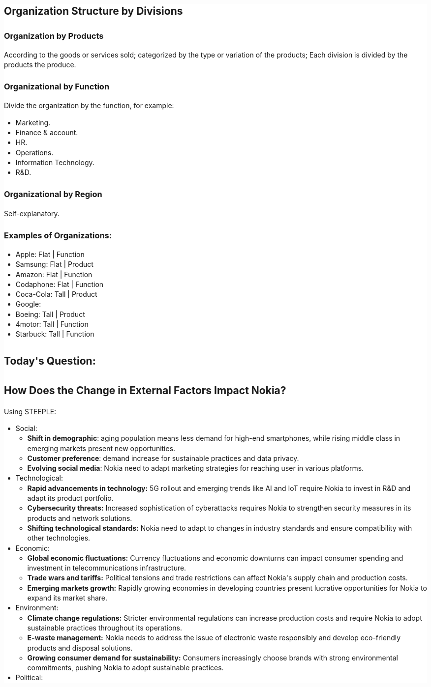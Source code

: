 ## Organization Structure by Divisions

### Organization by Products
According to the goods or services sold; categorized by the type or variation of the products; Each division is divided by the products the produce.
### Organizational by Function
Divide the organization by the function, for example:
- Marketing.
- Finance & account.
- HR.
- Operations.
- Information Technology.
- R&D.
### Organizational by Region
Self-explanatory.
### Examples of Organizations:
- Apple: Flat | Function
- Samsung: Flat | Product
- Amazon: Flat | Function
- Codaphone: Flat | Function
- Coca-Cola: Tall | Product
- Google:
- Boeing: Tall | Product
- 4motor: Tall | Function
- Starbuck: Tall | Function 

## Today's Question:

## How Does the Change in External Factors Impact Nokia?
Using STEEPLE:
- Social:
	- **Shift in demographic**: aging population means less demand for high-end smartphones, while rising middle class in emerging markets present new opportunities.
	- **Customer preference**: demand increase for sustainable practices and data privacy.
	- **Evolving social media**: Nokia need to adapt marketing strategies for reaching user in various platforms.
- Technological:
	- **Rapid advancements in technology:** 5G rollout and emerging trends like AI and IoT require Nokia to invest in R&D and adapt its product portfolio.
	- **Cybersecurity threats:** Increased sophistication of cyberattacks requires Nokia to strengthen security measures in its products and network solutions.
	- **Shifting technological standards:** Nokia need to adapt to changes in industry standards and ensure compatibility with other technologies.
- Economic:
	- **Global economic fluctuations:** Currency fluctuations and economic downturns can impact consumer spending and investment in telecommunications infrastructure.
	- **Trade wars and tariffs:** Political tensions and trade restrictions can affect Nokia's supply chain and production costs.
	- **Emerging markets growth:** Rapidly growing economies in developing countries present lucrative opportunities for Nokia to expand its market share.
- Environment:
	- **Climate change regulations:** Stricter environmental regulations can increase production costs and require Nokia to adopt sustainable practices throughout its operations.
	- **E-waste management:** Nokia needs to address the issue of electronic waste responsibly and develop eco-friendly products and disposal solutions.
	- **Growing consumer demand for sustainability:** Consumers increasingly choose brands with strong environmental commitments, pushing Nokia to adopt sustainable practices.
- Political: